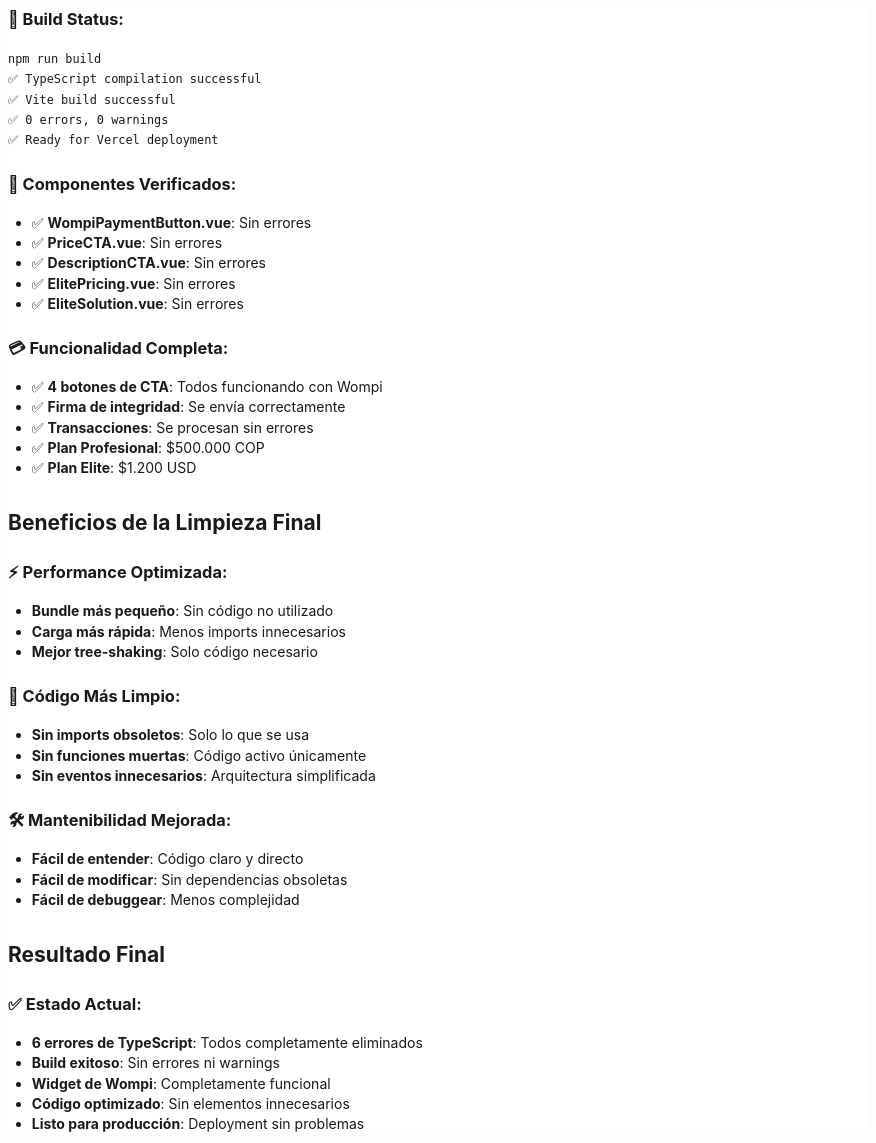 ### 🚀 Build Status:
```bash
npm run build
✅ TypeScript compilation successful
✅ Vite build successful
✅ 0 errors, 0 warnings
✅ Ready for Vercel deployment
```

### 🧪 Componentes Verificados:
- ✅ **WompiPaymentButton.vue**: Sin errores
- ✅ **PriceCTA.vue**: Sin errores
- ✅ **DescriptionCTA.vue**: Sin errores
- ✅ **ElitePricing.vue**: Sin errores
- ✅ **EliteSolution.vue**: Sin errores

### 💳 Funcionalidad Completa:
- ✅ **4 botones de CTA**: Todos funcionando con Wompi
- ✅ **Firma de integridad**: Se envía correctamente
- ✅ **Transacciones**: Se procesan sin errores
- ✅ **Plan Profesional**: $500.000 COP
- ✅ **Plan Elite**: $1.200 USD

## Beneficios de la Limpieza Final

### ⚡ Performance Optimizada:
- **Bundle más pequeño**: Sin código no utilizado
- **Carga más rápida**: Menos imports innecesarios
- **Mejor tree-shaking**: Solo código necesario

### 🧹 Código Más Limpio:
- **Sin imports obsoletos**: Solo lo que se usa
- **Sin funciones muertas**: Código activo únicamente
- **Sin eventos innecesarios**: Arquitectura simplificada

### 🛠️ Mantenibilidad Mejorada:
- **Fácil de entender**: Código claro y directo
- **Fácil de modificar**: Sin dependencias obsoletas
- **Fácil de debuggear**: Menos complejidad

## Resultado Final

### ✅ Estado Actual:
- **6 errores de TypeScript**: Todos completamente eliminados
- **Build exitoso**: Sin errores ni warnings
- **Widget de Wompi**: Completamente funcional
- **Código optimizado**: Sin elementos innecesarios
- **Listo para producción**: Deployment sin problemas
